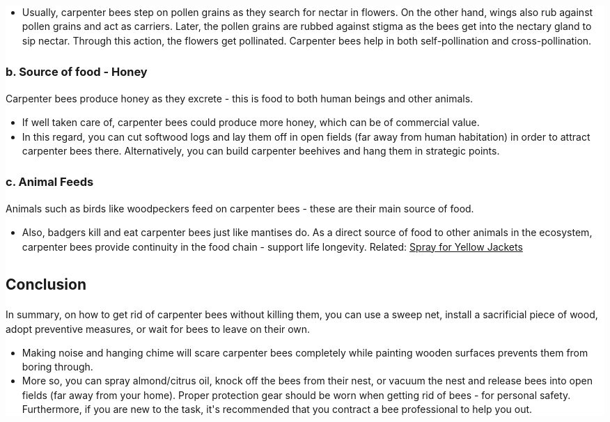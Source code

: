 - Usually, carpenter bees step on pollen grains as they search for nectar in flowers. On the other hand, wings also rub against pollen grains and act as carriers.
Later, the pollen grains are rubbed against stigma as the bees get into the nectary gland to sip nectar.
Through this action, the flowers get pollinated. Carpenter bees help in both self-pollination and cross-pollination.
### b. Source of food - Honey
Carpenter bees produce honey as they excrete - this is food to both human beings and other animals.
- If well taken care of, carpenter bees could produce more honey, which can be of commercial value.
- In this regard, you can cut softwood logs and lay them off in open fields (far away from human habitation) in order to attract carpenter bees there.
Alternatively, you can build carpenter beehives and hang them in strategic points.
### c. Animal Feeds
Animals such as birds like woodpeckers feed on carpenter bees - these are their main source of food.
- Also, badgers kill and eat carpenter bees just like mantises do.
As a direct source of food to other animals in the ecosystem, carpenter bees provide continuity in the food chain - support life longevity.
Related:
[Spray for Yellow Jackets](https://pestpolicy.com/best-spray-for-yellow-jackets/)
## Conclusion
In summary, on how to get rid of carpenter bees without killing them, you can use a sweep net, install a sacrificial piece of wood, adopt preventive measures, or wait for bees to leave on their own.
- Making noise and hanging chime will scare carpenter bees completely while painting wooden surfaces prevents them from boring through.
- More so, you can spray almond/citrus oil, knock off the bees from their nest, or vacuum the nest and release bees into open fields (far away from your home).
Proper protection gear should be worn when getting rid of bees - for personal safety. Furthermore, if you are new to the task, it's recommended that you contract a bee professional to help you out.